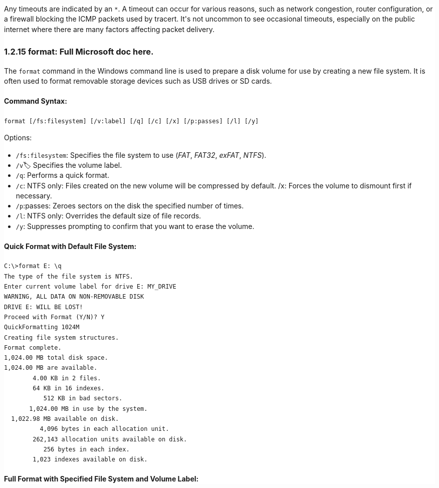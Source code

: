 Any timeouts are indicated by an `*`. A timeout can occur for various reasons, such as network
congestion, router configuration, or a firewall blocking the ICMP packets used by tracert. It's not
uncommon to see occasional timeouts, especially on the public internet where there are many factors
affecting packet delivery.

### 1.2.15 format: Full Microsoft doc here.

The `format` command in the Windows command line is used to prepare a disk volume for use by
creating a new file system. It is often used to format removable storage devices such as USB drives
or SD cards.

#### Command Syntax:

```
format [/fs:filesystem] [/v:label] [/q] [/c] [/x] [/p:passes] [/l] [/y]
```

Options:

- `/fs:filesystem`: Specifies the file system to use (*FAT*, *FAT32*, *exFAT*, *NTFS*).
- `/v`:label: Specifies the volume label.
- `/q`: Performs a quick format.
- `/c`: NTFS only: Files created on the new volume will be compressed by default. /x: Forces the
  volume to dismount first if necessary.
- `/p`:passes: Zeroes sectors on the disk the specified number of times.
- `/l`: NTFS only: Overrides the default size of file records.
- `/y`: Suppresses prompting to confirm that you want to erase the volume.

#### Quick Format with Default File System:

```
C:\>format E: \q
The type of the file system is NTFS.
Enter current volume label for drive E: MY_DRIVE
WARNING, ALL DATA ON NON-REMOVABLE DISK
DRIVE E: WILL BE LOST!
Proceed with Format (Y/N)? Y
QuickFormatting 1024M
Creating file system structures.
Format complete.
1,024.00 MB total disk space.
1,024.00 MB are available.
        4.00 KB in 2 files.
        64 KB in 16 indexes.
           512 KB in bad sectors.
       1,024.00 MB in use by the system.
  1,022.98 MB available on disk.
          4,096 bytes in each allocation unit.
        262,143 allocation units available on disk.
           256 bytes in each index.
        1,023 indexes available on disk.
```

#### Full Format with Specified File System and Volume Label:
